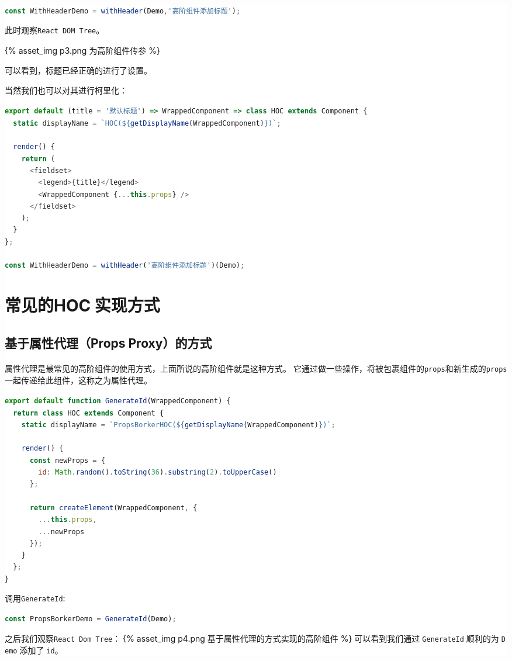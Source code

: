 ```javascript
const WithHeaderDemo = withHeader(Demo,'高阶组件添加标题');
```
此时观察`React DOM Tree`。

{% asset_img p3.png 为高阶组件传参 %}

可以看到，标题已经正确的进行了设置。

当然我们也可以对其进行柯里化：

```javascript
export default (title = '默认标题') => WrappedComponent => class HOC extends Component {
  static displayName = `HOC(${getDisplayName(WrappedComponent)})`;

  render() {
    return (
      <fieldset>
        <legend>{title}</legend>
        <WrappedComponent {...this.props} />
      </fieldset>
    );
  }
};

const WithHeaderDemo = withHeader('高阶组件添加标题')(Demo);
```

# 常见的HOC 实现方式
## 基于属性代理（Props Proxy）的方式
属性代理是最常见的高阶组件的使用方式，上面所说的高阶组件就是这种方式。
它通过做一些操作，将被包裹组件的`props`和新生成的`props`一起传递给此组件，这称之为属性代理。
```javascript
export default function GenerateId(WrappedComponent) {
  return class HOC extends Component {
    static displayName = `PropsBorkerHOC(${getDisplayName(WrappedComponent)})`;

    render() {
      const newProps = {
        id: Math.random().toString(36).substring(2).toUpperCase()
      };

      return createElement(WrappedComponent, {
        ...this.props,
        ...newProps
      });
    }
  };
}
```
调用`GenerateId`:
```javascript
const PropsBorkerDemo = GenerateId(Demo);
```
之后我们观察`React Dom Tree`：
{% asset_img p4.png 基于属性代理的方式实现的高阶组件 %}
可以看到我们通过 `GenerateId` 顺利的为 `Demo` 添加了 `id`。

